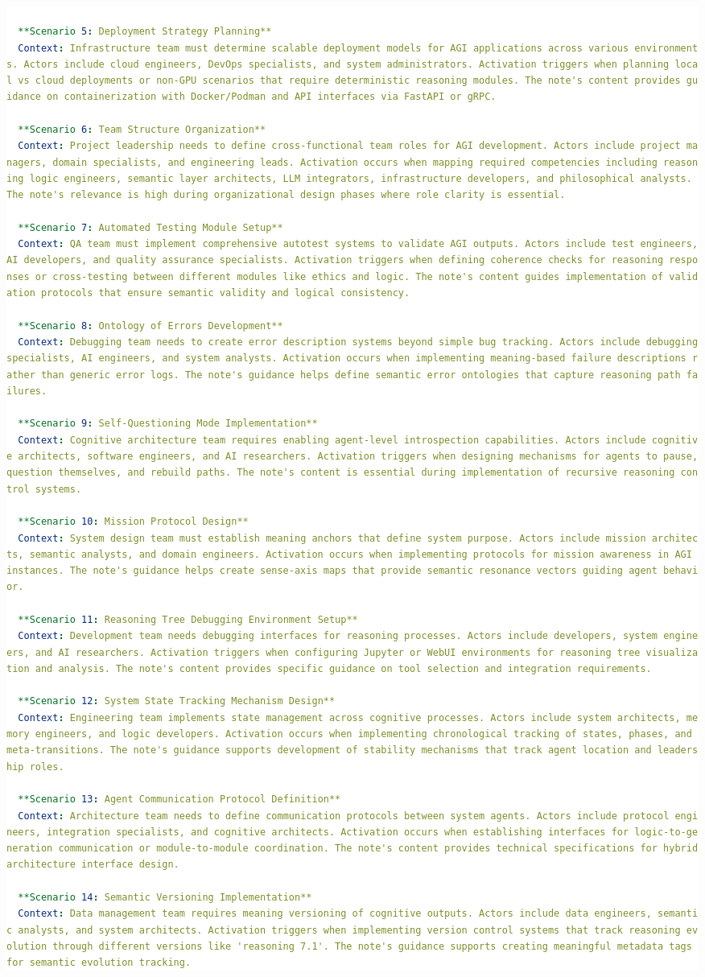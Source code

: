 ```yaml

  **Scenario 5: Deployment Strategy Planning**
  Context: Infrastructure team must determine scalable deployment models for AGI applications across various environments. Actors include cloud engineers, DevOps specialists, and system administrators. Activation triggers when planning local vs cloud deployments or non-GPU scenarios that require deterministic reasoning modules. The note's content provides guidance on containerization with Docker/Podman and API interfaces via FastAPI or gRPC.

  **Scenario 6: Team Structure Organization**
  Context: Project leadership needs to define cross-functional team roles for AGI development. Actors include project managers, domain specialists, and engineering leads. Activation occurs when mapping required competencies including reasoning logic engineers, semantic layer architects, LLM integrators, infrastructure developers, and philosophical analysts. The note's relevance is high during organizational design phases where role clarity is essential.

  **Scenario 7: Automated Testing Module Setup**
  Context: QA team must implement comprehensive autotest systems to validate AGI outputs. Actors include test engineers, AI developers, and quality assurance specialists. Activation triggers when defining coherence checks for reasoning responses or cross-testing between different modules like ethics and logic. The note's content guides implementation of validation protocols that ensure semantic validity and logical consistency.

  **Scenario 8: Ontology of Errors Development**
  Context: Debugging team needs to create error description systems beyond simple bug tracking. Actors include debugging specialists, AI engineers, and system analysts. Activation occurs when implementing meaning-based failure descriptions rather than generic error logs. The note's guidance helps define semantic error ontologies that capture reasoning path failures.

  **Scenario 9: Self-Questioning Mode Implementation**
  Context: Cognitive architecture team requires enabling agent-level introspection capabilities. Actors include cognitive architects, software engineers, and AI researchers. Activation triggers when designing mechanisms for agents to pause, question themselves, and rebuild paths. The note's content is essential during implementation of recursive reasoning control systems.

  **Scenario 10: Mission Protocol Design**
  Context: System design team must establish meaning anchors that define system purpose. Actors include mission architects, semantic analysts, and domain engineers. Activation occurs when implementing protocols for mission awareness in AGI instances. The note's guidance helps create sense-axis maps that provide semantic resonance vectors guiding agent behavior.

  **Scenario 11: Reasoning Tree Debugging Environment Setup**
  Context: Development team needs debugging interfaces for reasoning processes. Actors include developers, system engineers, and AI researchers. Activation triggers when configuring Jupyter or WebUI environments for reasoning tree visualization and analysis. The note's content provides specific guidance on tool selection and integration requirements.

  **Scenario 12: System State Tracking Mechanism Design**
  Context: Engineering team implements state management across cognitive processes. Actors include system architects, memory engineers, and logic developers. Activation occurs when implementing chronological tracking of states, phases, and meta-transitions. The note's guidance supports development of stability mechanisms that track agent location and leadership roles.

  **Scenario 13: Agent Communication Protocol Definition**
  Context: Architecture team needs to define communication protocols between system agents. Actors include protocol engineers, integration specialists, and cognitive architects. Activation occurs when establishing interfaces for logic-to-generation communication or module-to-module coordination. The note's content provides technical specifications for hybrid architecture interface design.

  **Scenario 14: Semantic Versioning Implementation**
  Context: Data management team requires meaning versioning of cognitive outputs. Actors include data engineers, semantic analysts, and system architects. Activation triggers when implementing version control systems that track reasoning evolution through different versions like 'reasoning 7.1'. The note's guidance supports creating meaningful metadata tags for semantic evolution tracking.
```